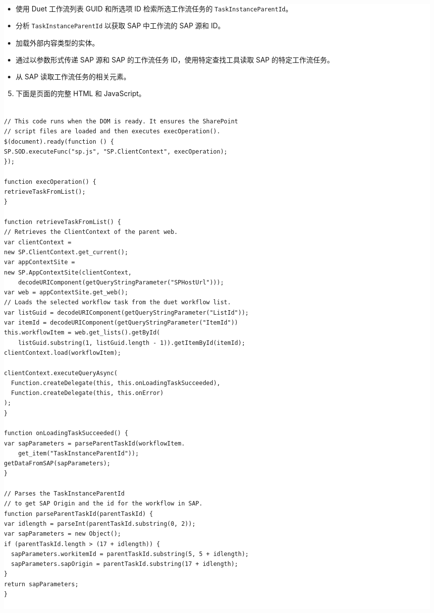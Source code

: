   
  - 使用 Duet 工作流列表 GUID 和所选项 ID 检索所选工作流任务的  `TaskInstanceParentId`。
    
  
  - 分析  `TaskInstanceParentId` 以获取 SAP 中工作流的 SAP 源和 ID。
    
  
  - 加载外部内容类型的实体。
    
  
  - 通过以参数形式传递 SAP 源和 SAP 的工作流任务 ID，使用特定查找工具读取 SAP 的特定工作流任务。
    
  
  - 从 SAP 读取工作流任务的相关元素。
    
  
5. 下面是页面的完整 HTML 和 JavaScript。
    
  ```
  
// This code runs when the DOM is ready. It ensures the SharePoint
// script files are loaded and then executes execOperation().
$(document).ready(function () {
  SP.SOD.executeFunc("sp.js", "SP.ClientContext", execOperation);
});

function execOperation() {
  retrieveTaskFromList();
}

function retrieveTaskFromList() {
  // Retrieves the ClientContext of the parent web.
  var clientContext = 
  new SP.ClientContext.get_current();
  var appContextSite = 
  new SP.AppContextSite(clientContext, 
      decodeURIComponent(getQueryStringParameter("SPHostUrl")));
  var web = appContextSite.get_web();
  // Loads the selected workflow task from the duet workflow list.
  var listGuid = decodeURIComponent(getQueryStringParameter("ListId"));
  var itemId = decodeURIComponent(getQueryStringParameter("ItemId"))
  this.workflowItem = web.get_lists().getById(
      listGuid.substring(1, listGuid.length - 1)).getItemById(itemId);
  clientContext.load(workflowItem);

  clientContext.executeQueryAsync(
    Function.createDelegate(this, this.onLoadingTaskSucceeded),
    Function.createDelegate(this, this.onError)
  );
}

function onLoadingTaskSucceeded() {
  var sapParameters = parseParentTaskId(workflowItem.
      get_item("TaskInstanceParentId"));
  getDataFromSAP(sapParameters);
}

// Parses the TaskInstanceParentId 
// to get SAP Origin and the id for the workflow in SAP.
function parseParentTaskId(parentTaskId) {
  var idlength = parseInt(parentTaskId.substring(0, 2));
  var sapParameters = new Object();
  if (parentTaskId.length > (17 + idlength)) {
    sapParameters.workitemId = parentTaskId.substring(5, 5 + idlength);
    sapParameters.sapOrigin = parentTaskId.substring(17 + idlength);
  }
  return sapParameters;
}
    
  ```